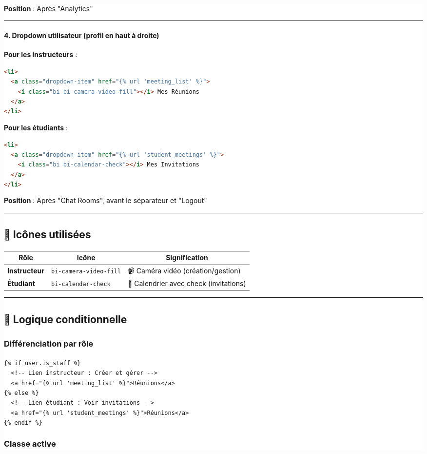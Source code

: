 **Position** : Après "Analytics"

---

#### 4. **Dropdown utilisateur** (profil en haut à droite)

**Pour les instructeurs** :
```html
<li>
  <a class="dropdown-item" href="{% url 'meeting_list' %}">
    <i class="bi bi-camera-video-fill"></i> Mes Réunions
  </a>
</li>
```

**Pour les étudiants** :
```html
<li>
  <a class="dropdown-item" href="{% url 'student_meetings' %}">
    <i class="bi bi-calendar-check"></i> Mes Invitations
  </a>
</li>
```

**Position** : Après "Chat Rooms", avant le séparateur et "Logout"

---

## 🎨 Icônes utilisées

| Rôle | Icône | Signification |
|------|-------|---------------|
| **Instructeur** | `bi-camera-video-fill` | 📹 Caméra vidéo (création/gestion) |
| **Étudiant** | `bi-calendar-check` | 📅 Calendrier avec check (invitations) |

---

## 🔀 Logique conditionnelle

### Différenciation par rôle

```django
{% if user.is_staff %}
  <!-- Lien instructeur : Créer et gérer -->
  <a href="{% url 'meeting_list' %}">Réunions</a>
{% else %}
  <!-- Lien étudiant : Voir invitations -->
  <a href="{% url 'student_meetings' %}">Réunions</a>
{% endif %}
```

### Classe active

